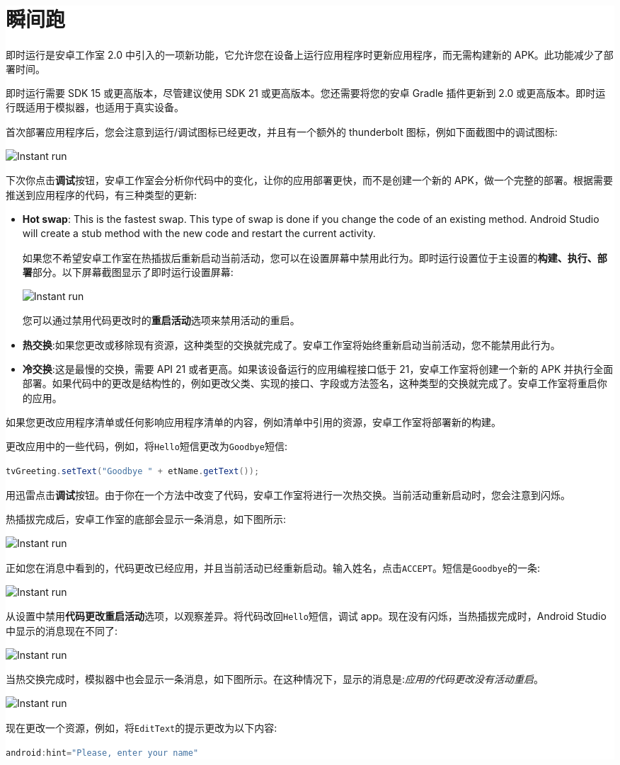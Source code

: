 # 瞬间跑

即时运行是安卓工作室 2.0 中引入的一项新功能，它允许您在设备上运行应用程序时更新应用程序，而无需构建新的 APK。此功能减少了部署时间。

即时运行需要 SDK 15 或更高版本，尽管建议使用 SDK 21 或更高版本。您还需要将您的安卓 Gradle 插件更新到 2.0 或更高版本。即时运行既适用于模拟器，也适用于真实设备。

首次部署应用程序后，您会注意到运行/调试图标已经更改，并且有一个额外的 thunderbolt 图标，例如下面截图中的调试图标:

![Instant run](img/B05459_08_15.jpg)

下次你点击**调试**按钮，安卓工作室会分析你代码中的变化，让你的应用部署更快，而不是创建一个新的 APK，做一个完整的部署。根据需要推送到应用程序的代码，有三种类型的更新:

*   **Hot swap**: This is the fastest swap. This type of swap is done if you change the code of an existing method. Android Studio will create a stub method with the new code and restart the current activity.

    如果您不希望安卓工作室在热插拔后重新启动当前活动，您可以在设置屏幕中禁用此行为。即时运行设置位于主设置的**构建、执行、部署**部分。以下屏幕截图显示了即时运行设置屏幕:

    ![Instant run](img/B05459_08_16.jpg)

    您可以通过禁用代码更改时的**重启活动**选项来禁用活动的重启。

*   **热交换**:如果您更改或移除现有资源，这种类型的交换就完成了。安卓工作室将始终重新启动当前活动，您不能禁用此行为。
*   **冷交换**:这是最慢的交换，需要 API 21 或者更高。如果该设备运行的应用编程接口低于 21，安卓工作室将创建一个新的 APK 并执行全面部署。如果代码中的更改是结构性的，例如更改父类、实现的接口、字段或方法签名，这种类型的交换就完成了。安卓工作室将重启你的应用。

如果您更改应用程序清单或任何影响应用程序清单的内容，例如清单中引用的资源，安卓工作室将部署新的构建。

更改应用中的一些代码，例如，将`Hello`短信更改为`Goodbye`短信:

```java
tvGreeting.setText("Goodbye " + etName.getText());
```

用迅雷点击**调试**按钮。由于你在一个方法中改变了代码，安卓工作室将进行一次热交换。当前活动重新启动时，您会注意到闪烁。

热插拔完成后，安卓工作室的底部会显示一条消息，如下图所示:

![Instant run](img/B05459_08_17.jpg)

正如您在消息中看到的，代码更改已经应用，并且当前活动已经重新启动。输入姓名，点击`ACCEPT`。短信是`Goodbye`的一条:

![Instant run](img/B05459_08_18.jpg)

从设置中禁用**代码更改重启活动**选项，以观察差异。将代码改回`Hello`短信，调试 app。现在没有闪烁，当热插拔完成时，Android Studio 中显示的消息现在不同了:

![Instant run](img/B05459_08_19.jpg)

当热交换完成时，模拟器中也会显示一条消息，如下图所示。在这种情况下，显示的消息是:*应用的代码更改没有活动重启*。

![Instant run](img/B05459_08_20.jpg)

现在更改一个资源，例如，将`EditText`的提示更改为以下内容:

```java
android:hint="Please, enter your name"
```
